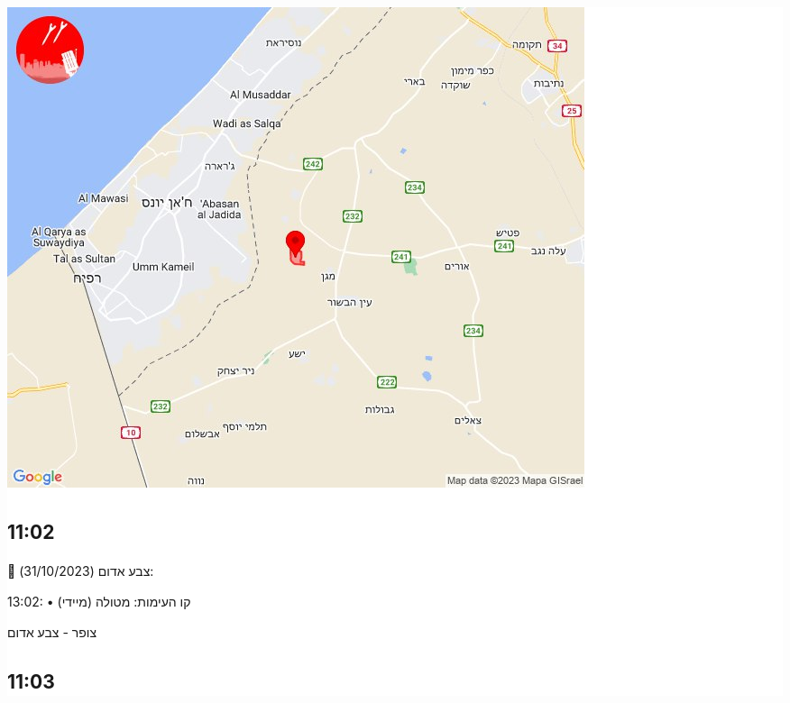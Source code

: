 ![Photo](images/16172.jpg)

## 11:02

🔴 צבע אדום (31/10/2023):

13:02:
• קו העימות: מטולה (מיידי)

צופר - צבע אדום

## 11:03
